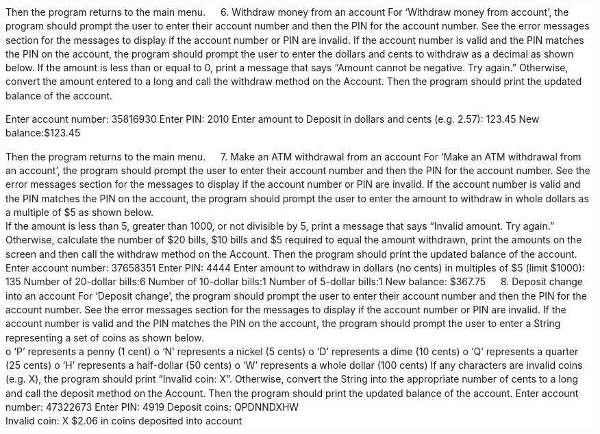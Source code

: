 Then the program returns to the main menu.
 
6.	Withdraw money from an account
For ‘Withdraw money from account’, the program should prompt the user to enter their account number and then the PIN for the account number.  See the error messages section for the messages to display if the account number or PIN are invalid.  If the account number is valid and the PIN matches the PIN on the account, the program should prompt the user to enter the dollars and cents to withdraw as a decimal as shown below.  If the amount is less than or equal to 0, print a message that says “Amount cannot be negative.  Try again.”  Otherwise, convert the amount entered to a long and call the withdraw method on the Account. Then the program should print the updated balance of the account.

Enter account number:
35816930
Enter PIN:
2010
Enter amount to Deposit in dollars and cents (e.g. 2.57):
123.45
New balance:$123.45

Then the program returns to the main menu.
 
7.	Make an ATM withdrawal from an account
For ‘Make an ATM withdrawal from an account’, the program should prompt the user to enter their account number and then the PIN for the account number.  See the error messages section for the messages to display if the account number or PIN are invalid.  If the account number is valid and the PIN matches the PIN on the account, the program should prompt the user to enter the amount to withdraw in whole dollars as a multiple of $5 as shown below.  
If the amount is less than 5, greater than 1000, or not divisible by 5, print a message that says “Invalid amount. Try again.”  
Otherwise, calculate the number of $20 bills, $10 bills and $5 required to equal the amount withdrawn, print the amounts on the screen and then call the withdraw method on the Account. 
Then the program should print the updated balance of the account.
Enter account number:
37658351
Enter PIN:
4444
Enter amount to withdraw in dollars (no cents) in multiples of $5 (limit $1000):
135
Number of 20-dollar bills:6
Number of 10-dollar bills:1
Number of 5-dollar bills:1
New balance: $367.75
 
8.	Deposit change into an account
For ‘Deposit change’, the program should prompt the user to enter their account number and then the PIN for the account number.  See the error messages section for the messages to display if the account number or PIN are invalid.  If the account number is valid and the PIN matches the PIN on the account, the program should prompt the user to enter a String representing a set of coins as shown below.  
o	‘P’ represents a penny (1 cent)
o	‘N’ represents a nickel (5 cents)
o	‘D’ represents a dime (10 cents)
o	‘Q’ represents a quarter (25 cents)
o	‘H’ represents a half-dollar (50 cents)
o	‘W’ represents a whole dollar (100 cents)
If any characters are invalid coins (e.g. X), the program should print “Invalid coin: X”.  Otherwise, convert the String into the appropriate number of cents to a long and call the deposit method on the Account. Then the program should print the updated balance of the account.
Enter account number:
47322673
Enter PIN:
4919
Deposit coins:
QPDNNDXHW  
Invalid coin: X
$2.06 in coins deposited into account